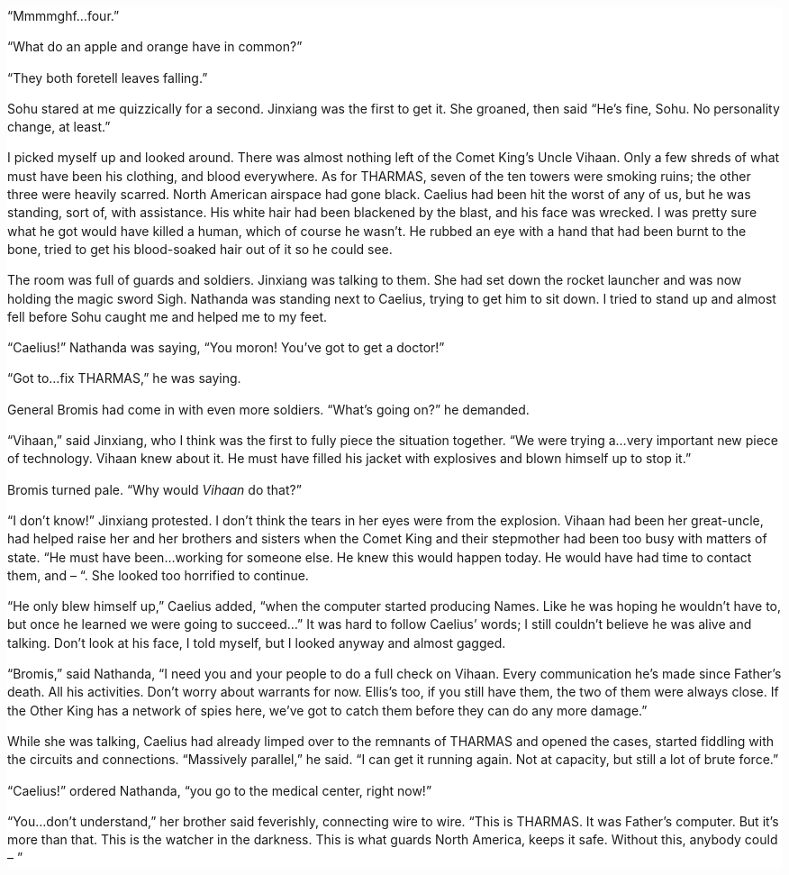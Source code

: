 “Mmmmghf…four.”

“What do an apple and orange have in common?”

“They both foretell leaves falling.”

Sohu stared at me quizzically for a second. Jinxiang was the first to get it. She groaned, then said “He’s fine, Sohu. No personality change, at least.”

I picked myself up and looked around. There was almost nothing left of the Comet King’s Uncle Vihaan. Only a few shreds of what must have been his clothing, and blood everywhere. As for THARMAS, seven of the ten towers were smoking ruins; the other three were heavily scarred. North American airspace had gone black. Caelius had been hit the worst of any of us, but he was standing, sort of, with assistance. His white hair had been blackened by the blast, and his face was wrecked. I was pretty sure what he got would have killed a human, which of course he wasn’t. He rubbed an eye with a hand that had been burnt to the bone, tried to get his blood-soaked hair out of it so he could see.

The room was full of guards and soldiers. Jinxiang was talking to them. She had set down the rocket launcher and was now holding the magic sword Sigh. Nathanda was standing next to Caelius, trying to get him to sit down. I tried to stand up and almost fell before Sohu caught me and helped me to my feet.

“Caelius!” Nathanda was saying, “You moron! You’ve got to get a doctor!”

“Got to…fix THARMAS,” he was saying.

General Bromis had come in with even more soldiers. “What’s going on?” he demanded.

“Vihaan,” said Jinxiang, who I think was the first to fully piece the situation together. “We were trying a…very important new piece of technology. Vihaan knew about it. He must have filled his jacket with explosives and blown himself up to stop it.”

Bromis turned pale. “Why would *Vihaan* do that?”

“I don’t know!” Jinxiang protested. I don’t think the tears in her eyes were from the explosion. Vihaan had been her great-uncle, had helped raise her and her brothers and sisters when the Comet King and their stepmother had been too busy with matters of state. “He must have been…working for someone else. He knew this would happen today. He would have had time to contact them, and – “. She looked too horrified to continue.

“He only blew himself up,” Caelius added, “when the computer started producing Names. Like he was hoping he wouldn’t have to, but once he learned we were going to succeed…” It was hard to follow Caelius’ words; I still couldn’t believe he was alive and talking. Don’t look at his face, I told myself, but I looked anyway and almost gagged.

“Bromis,” said Nathanda, “I need you and your people to do a full check on Vihaan. Every communication he’s made since Father’s death. All his activities. Don’t worry about warrants for now. Ellis’s too, if you still have them, the two of them were always close. If the Other King has a network of spies here, we’ve got to catch them before they can do any more damage.”

While she was talking, Caelius had already limped over to the remnants of THARMAS and opened the cases, started fiddling with the circuits and connections. “Massively parallel,” he said. “I can get it running again. Not at capacity, but still a lot of brute force.”

“Caelius!” ordered Nathanda, “you go to the medical center, right now!”

“You…don’t understand,” her brother said feverishly, connecting wire to wire. “This is THARMAS. It was Father’s computer. But it’s more than that. This is the watcher in the darkness. This is what guards North America, keeps it safe. Without this, anybody could – ”
